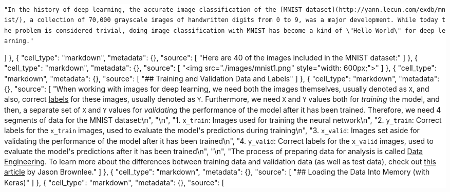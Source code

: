     "In the history of deep learning, the accurate image classification of the [MNIST dataset](http://yann.lecun.com/exdb/mnist/), a collection of 70,000 grayscale images of handwritten digits from 0 to 9, was a major development. While today the problem is considered trivial, doing image classification with MNIST has become a kind of \"Hello World\" for deep learning."
   ]
  },
  {
   "cell_type": "markdown",
   "metadata": {},
   "source": [
    "Here are 40 of the images included in the MNIST dataset:"
   ]
  },
  {
   "cell_type": "markdown",
   "metadata": {},
   "source": [
    "<img src=\"./images/mnist1.png\" style=\"width: 600px;\">"
   ]
  },
  {
   "cell_type": "markdown",
   "metadata": {},
   "source": [
    "## Training and Validation Data and Labels"
   ]
  },
  {
   "cell_type": "markdown",
   "metadata": {},
   "source": [
    "When working with images for deep learning, we need both the images themselves, usually denoted as `X`, and also, correct [labels](https://developers.google.com/machine-learning/glossary#label) for these images, usually denoted as `Y`. Furthermore, we need `X` and `Y` values both for *training* the model, and then, a separate set of `X` and `Y` values for *validating* the performance of the model after it has been trained. Therefore, we need 4 segments of data for the MNIST dataset:\n",
    "\n",
    "1. `x_train`: Images used for training the neural network\n",
    "2. `y_train`: Correct labels for the `x_train` images, used to evaluate the model's predictions during training\n",
    "3. `x_valid`: Images set aside for validating the performance of the model after it has been trained\n",
    "4. `y_valid`: Correct labels for the `x_valid` images, used to evaluate the model's predictions after it has been trained\n",
    "\n",
    "The process of preparing data for analysis is called [Data Engineering](https://medium.com/@rchang/a-beginners-guide-to-data-engineering-part-i-4227c5c457d7). To learn more about the differences between training data and validation data (as well as test data), check out [this article](https://machinelearningmastery.com/difference-test-validation-datasets/) by Jason Brownlee."
   ]
  },
  {
   "cell_type": "markdown",
   "metadata": {},
   "source": [
    "## Loading the Data Into Memory (with Keras)"
   ]
  },
  {
   "cell_type": "markdown",
   "metadata": {},
   "source": [